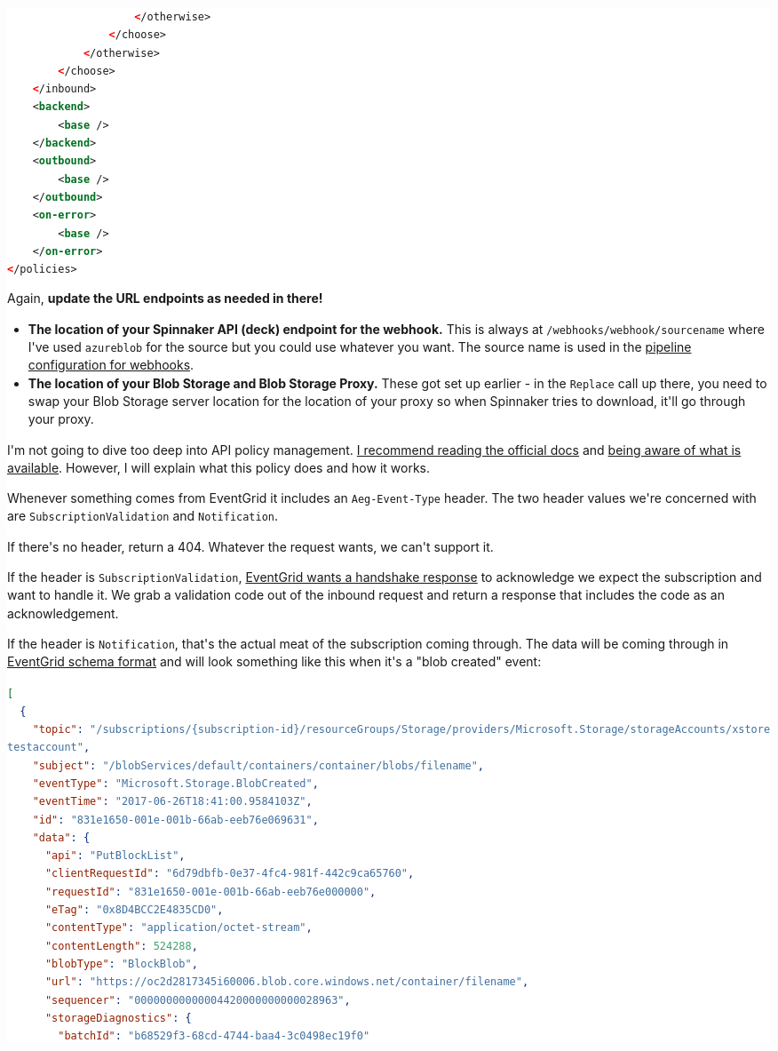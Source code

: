 ```xml
                    </otherwise>
                </choose>
            </otherwise>
        </choose>
    </inbound>
    <backend>
        <base />
    </backend>
    <outbound>
        <base />
    </outbound>
    <on-error>
        <base />
    </on-error>
</policies>
```

Again, **update the URL endpoints as needed in there!**

- **The location of your Spinnaker API (deck) endpoint for the webhook.** This is always at `/webhooks/webhook/sourcename` where I've used `azureblob` for the source but you could use whatever you want. The source name is used in the [pipeline configuration for webhooks](https://www.spinnaker.io/guides/user/pipeline/triggers/webhooks/).
- **The location of your Blob Storage and Blob Storage Proxy.** These got set up earlier - in the `Replace` call up there, you need to swap your Blob Storage server location for the location of your proxy so when Spinnaker tries to download, it'll go through your proxy.

I'm not going to dive too deep into API policy management. [I recommend reading the official docs](https://docs.microsoft.com/en-us/azure/api-management/set-edit-policies) and [being aware of what is available](https://docs.microsoft.com/en-us/azure/api-management/api-management-policies). However, I will explain what this policy does and how it works.

Whenever something comes from EventGrid it includes an `Aeg-Event-Type` header. The two header values we're concerned with are `SubscriptionValidation` and `Notification`.

If there's no header, return a 404. Whatever the request wants, we can't support it.

If the header is `SubscriptionValidation`, [EventGrid wants a handshake response](https://docs.microsoft.com/en-us/azure/event-grid/security-authentication) to acknowledge we expect the subscription and want to handle it. We grab a validation code out of the inbound request and return a response that includes the code as an acknowledgement.

If the header is `Notification`, that's the actual meat of the subscription coming through. The data will be coming through in [EventGrid schema format](https://docs.microsoft.com/en-us/azure/event-grid/event-schema) and will look something like this when it's a "blob created" event:

```json
[
  {
    "topic": "/subscriptions/{subscription-id}/resourceGroups/Storage/providers/Microsoft.Storage/storageAccounts/xstoretestaccount",
    "subject": "/blobServices/default/containers/container/blobs/filename",
    "eventType": "Microsoft.Storage.BlobCreated",
    "eventTime": "2017-06-26T18:41:00.9584103Z",
    "id": "831e1650-001e-001b-66ab-eeb76e069631",
    "data": {
      "api": "PutBlockList",
      "clientRequestId": "6d79dbfb-0e37-4fc4-981f-442c9ca65760",
      "requestId": "831e1650-001e-001b-66ab-eeb76e000000",
      "eTag": "0x8D4BCC2E4835CD0",
      "contentType": "application/octet-stream",
      "contentLength": 524288,
      "blobType": "BlockBlob",
      "url": "https://oc2d2817345i60006.blob.core.windows.net/container/filename",
      "sequencer": "00000000000004420000000000028963",
      "storageDiagnostics": {
        "batchId": "b68529f3-68cd-4744-baa4-3c0498ec19f0"
```